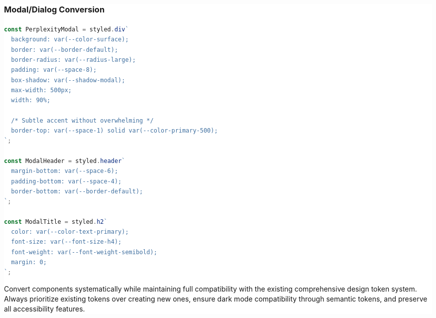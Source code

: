 ### Modal/Dialog Conversion
```typescript
const PerplexityModal = styled.div`
  background: var(--color-surface);
  border: var(--border-default);
  border-radius: var(--radius-large);
  padding: var(--space-8);
  box-shadow: var(--shadow-modal);
  max-width: 500px;
  width: 90%;
  
  /* Subtle accent without overwhelming */
  border-top: var(--space-1) solid var(--color-primary-500);
`;

const ModalHeader = styled.header`
  margin-bottom: var(--space-6);
  padding-bottom: var(--space-4);
  border-bottom: var(--border-default);
`;

const ModalTitle = styled.h2`
  color: var(--color-text-primary);
  font-size: var(--font-size-h4);
  font-weight: var(--font-weight-semibold);
  margin: 0;
`;
```

Convert components systematically while maintaining full compatibility with the existing comprehensive design token system. Always prioritize existing tokens over creating new ones, ensure dark mode compatibility through semantic tokens, and preserve all accessibility features.